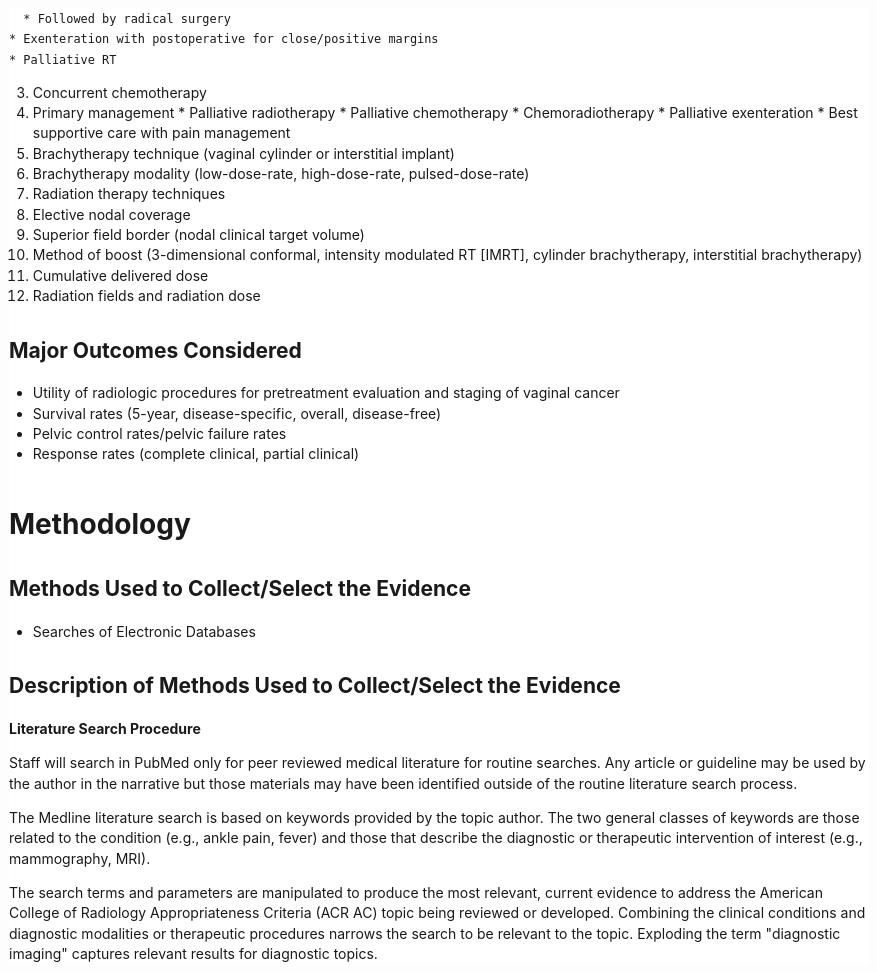       * Followed by radical surgery 
    * Exenteration with postoperative for close/positive margins 
    * Palliative RT 
  3. Concurrent chemotherapy 
  4. Primary management 
    * Palliative radiotherapy 
    * Palliative chemotherapy 
    * Chemoradiotherapy 
    * Palliative exenteration 
    * Best supportive care with pain management 
  5. Brachytherapy technique (vaginal cylinder or interstitial implant) 
  6. Brachytherapy modality (low-dose-rate, high-dose-rate, pulsed-dose-rate) 
  7. Radiation therapy techniques 
  8. Elective nodal coverage 
  9. Superior field border (nodal clinical target volume) 
  10. Method of boost (3-dimensional conformal, intensity modulated RT [IMRT], cylinder brachytherapy, interstitial brachytherapy) 
  11. Cumulative delivered dose 
  12. Radiation fields and radiation dose 



## Major Outcomes Considered


  * Utility of radiologic procedures for pretreatment evaluation and staging of vaginal cancer 
  * Survival rates (5-year, disease-specific, overall, disease-free) 
  * Pelvic control rates/pelvic failure rates 
  * Response rates (complete clinical, partial clinical) 



# Methodology

## Methods Used to Collect/Select the Evidence

- Searches of Electronic Databases

## Description of Methods Used to Collect/Select the Evidence



**Literature Search Procedure**

Staff will search in PubMed only for peer reviewed medical literature for routine searches. Any article or guideline may be used by the author in the narrative but those materials may have been identified outside of the routine literature search process.

The Medline literature search is based on keywords provided by the topic author. The two general classes of keywords are those related to the condition (e.g., ankle pain, fever) and those that describe the diagnostic or therapeutic intervention of interest (e.g., mammography, MRI).

The search terms and parameters are manipulated to produce the most relevant, current evidence to address the American College of Radiology Appropriateness Criteria (ACR AC) topic being reviewed or developed. Combining the clinical conditions and diagnostic modalities or therapeutic procedures narrows the search to be relevant to the topic. Exploding the term "diagnostic imaging" captures relevant results for diagnostic topics.
